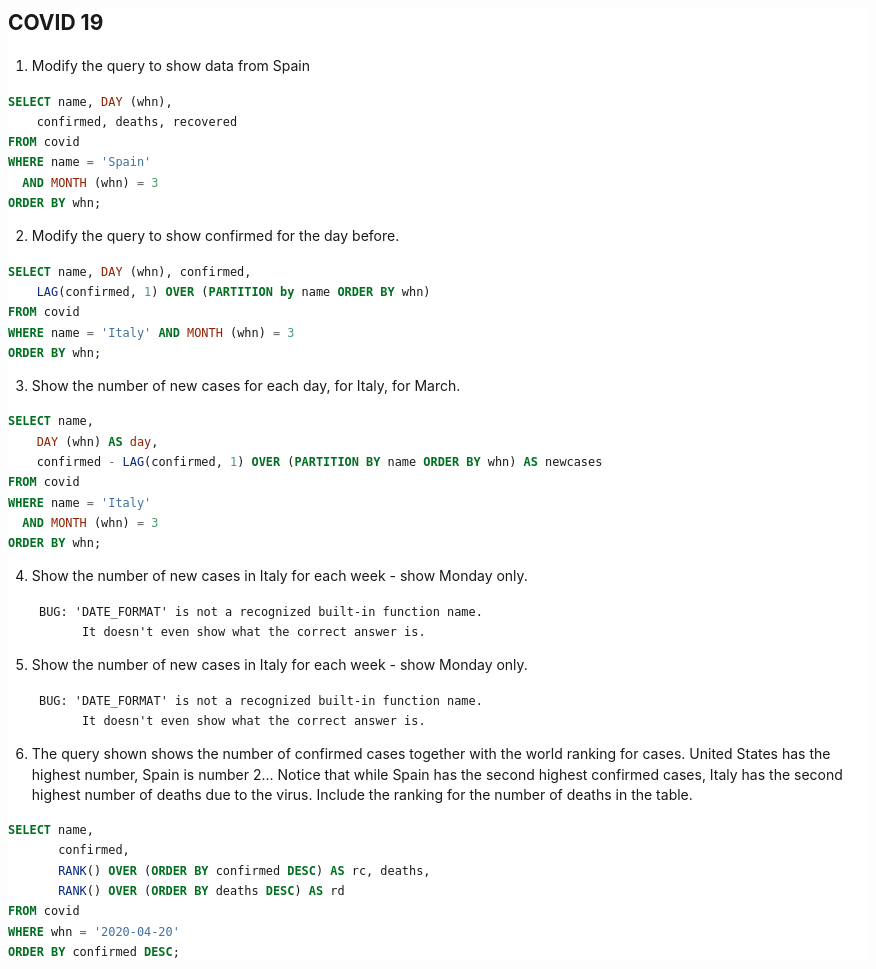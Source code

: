 ## COVID 19

1. Modify the query to show data from Spain

```sql
SELECT name, DAY (whn),
    confirmed, deaths, recovered
FROM covid
WHERE name = 'Spain'
  AND MONTH (whn) = 3
ORDER BY whn;
```

2. Modify the query to show confirmed for the day before.

```sql
SELECT name, DAY (whn), confirmed,
    LAG(confirmed, 1) OVER (PARTITION by name ORDER BY whn)
FROM covid
WHERE name = 'Italy' AND MONTH (whn) = 3
ORDER BY whn;
```

3. Show the number of new cases for each day, for Italy, for March.

```sql
SELECT name,
    DAY (whn) AS day,
    confirmed - LAG(confirmed, 1) OVER (PARTITION BY name ORDER BY whn) AS newcases
FROM covid
WHERE name = 'Italy'
  AND MONTH (whn) = 3
ORDER BY whn;
```

4. Show the number of new cases in Italy for each week - show Monday only.

        BUG: 'DATE_FORMAT' is not a recognized built-in function name. 
              It doesn't even show what the correct answer is.


5. Show the number of new cases in Italy for each week - show Monday only.

        BUG: 'DATE_FORMAT' is not a recognized built-in function name. 
              It doesn't even show what the correct answer is.

6. The query shown shows the number of confirmed cases together with the world ranking for cases. United States has the
   highest number, Spain is number 2... Notice that while Spain has the second highest confirmed cases, Italy has the
   second highest number of deaths due to the virus. Include the ranking for the number of deaths in the table.

```sql
SELECT name,
       confirmed,
       RANK() OVER (ORDER BY confirmed DESC) AS rc, deaths,
       RANK() OVER (ORDER BY deaths DESC) AS rd
FROM covid
WHERE whn = '2020-04-20'
ORDER BY confirmed DESC;
```
